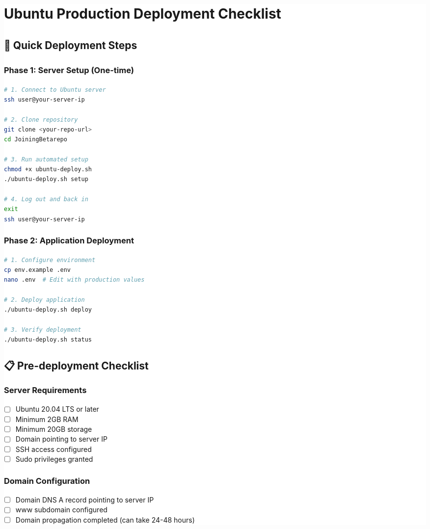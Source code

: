# Ubuntu Production Deployment Checklist

## 🚀 Quick Deployment Steps

### Phase 1: Server Setup (One-time)
```bash
# 1. Connect to Ubuntu server
ssh user@your-server-ip

# 2. Clone repository
git clone <your-repo-url>
cd JoiningBetarepo

# 3. Run automated setup
chmod +x ubuntu-deploy.sh
./ubuntu-deploy.sh setup

# 4. Log out and back in
exit
ssh user@your-server-ip
```

### Phase 2: Application Deployment
```bash
# 1. Configure environment
cp env.example .env
nano .env  # Edit with production values

# 2. Deploy application
./ubuntu-deploy.sh deploy

# 3. Verify deployment
./ubuntu-deploy.sh status
```

## 📋 Pre-deployment Checklist

### Server Requirements
- [ ] Ubuntu 20.04 LTS or later
- [ ] Minimum 2GB RAM
- [ ] Minimum 20GB storage
- [ ] Domain pointing to server IP
- [ ] SSH access configured
- [ ] Sudo privileges granted

### Domain Configuration
- [ ] Domain DNS A record pointing to server IP
- [ ] www subdomain configured
- [ ] Domain propagation completed (can take 24-48 hours)
